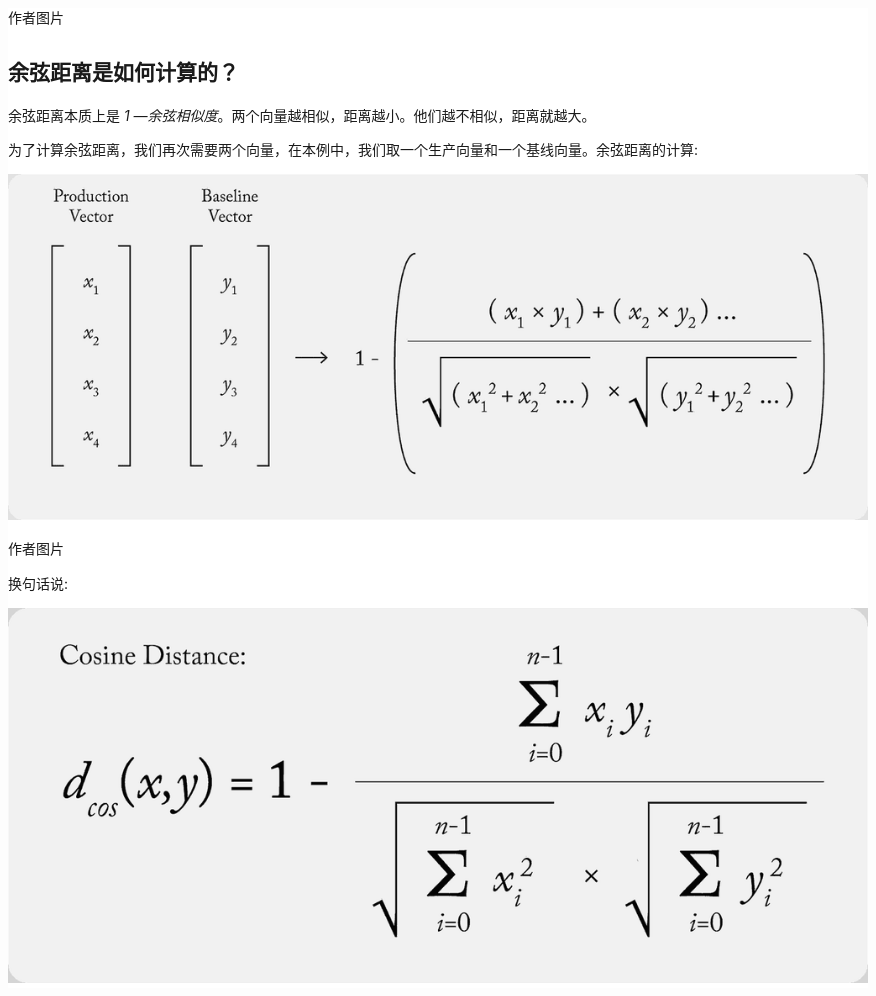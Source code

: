 作者图片

## 余弦距离是如何计算的？

余弦距离本质上是 *1 —余弦相似度*。两个向量越相似，距离越小。他们越不相似，距离就越大。

为了计算余弦距离，我们再次需要两个向量，在本例中，我们取一个生产向量和一个基线向量。余弦距离的计算:

![](img/98d952b78adfe6ebb22c9b9e84f369f6.png)

作者图片

换句话说:

![](img/5aa5d8309b259e26f18e07a92e3bb92c.png)
